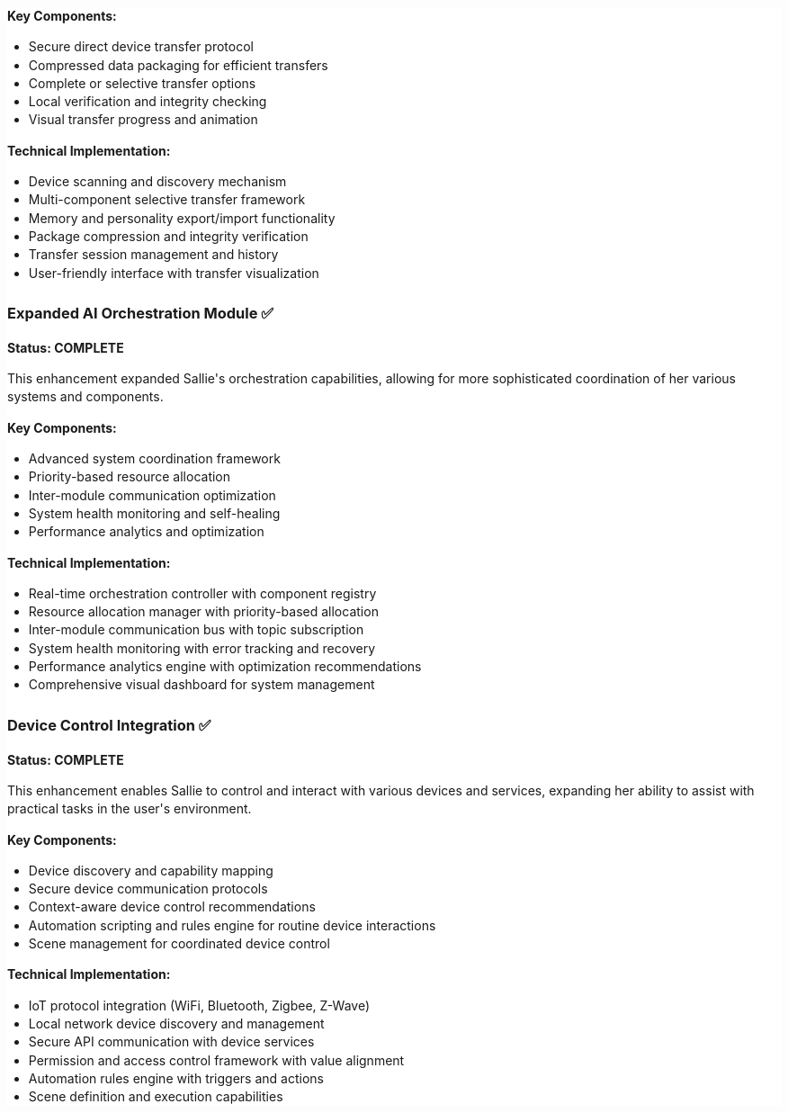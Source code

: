 **Key Components:**
- Secure direct device transfer protocol
- Compressed data packaging for efficient transfers
- Complete or selective transfer options
- Local verification and integrity checking
- Visual transfer progress and animation

**Technical Implementation:**
- Device scanning and discovery mechanism
- Multi-component selective transfer framework
- Memory and personality export/import functionality
- Package compression and integrity verification
- Transfer session management and history
- User-friendly interface with transfer visualization

### Expanded AI Orchestration Module ✅

**Status: COMPLETE**

This enhancement expanded Sallie's orchestration capabilities, allowing for more sophisticated coordination of her various systems and components.

**Key Components:**
- Advanced system coordination framework
- Priority-based resource allocation
- Inter-module communication optimization
- System health monitoring and self-healing
- Performance analytics and optimization

**Technical Implementation:**
- Real-time orchestration controller with component registry
- Resource allocation manager with priority-based allocation
- Inter-module communication bus with topic subscription
- System health monitoring with error tracking and recovery
- Performance analytics engine with optimization recommendations
- Comprehensive visual dashboard for system management

### Device Control Integration ✅

**Status: COMPLETE**

This enhancement enables Sallie to control and interact with various devices and services, expanding her ability to assist with practical tasks in the user's environment.

**Key Components:**
- Device discovery and capability mapping
- Secure device communication protocols
- Context-aware device control recommendations
- Automation scripting and rules engine for routine device interactions
- Scene management for coordinated device control

**Technical Implementation:**
- IoT protocol integration (WiFi, Bluetooth, Zigbee, Z-Wave)
- Local network device discovery and management
- Secure API communication with device services
- Permission and access control framework with value alignment
- Automation rules engine with triggers and actions
- Scene definition and execution capabilities
